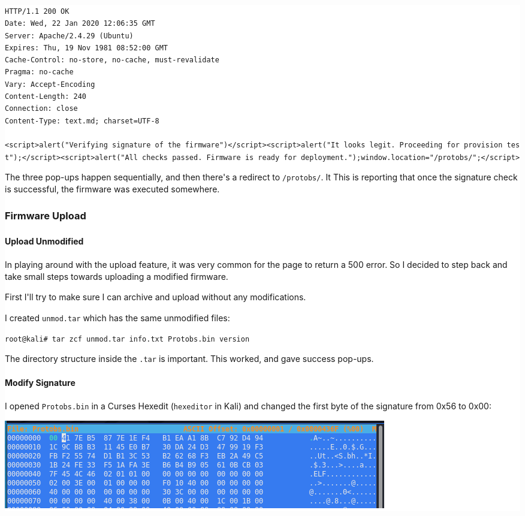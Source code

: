 

    HTTP/1.1 200 OK
    Date: Wed, 22 Jan 2020 12:06:35 GMT
    Server: Apache/2.4.29 (Ubuntu)
    Expires: Thu, 19 Nov 1981 08:52:00 GMT
    Cache-Control: no-store, no-cache, must-revalidate
    Pragma: no-cache
    Vary: Accept-Encoding
    Content-Length: 240
    Connection: close
    Content-Type: text.md; charset=UTF-8

    <script>alert("Verifying signature of the firmware")</script><script>alert("It looks legit. Proceeding for provision test");</script><script>alert("All checks passed. Firmware is ready for deployment.");window.location="/protobs/";</script>



The three pop-ups happen sequentially, and then there's a redirect to
`/protobs/`. It This is reporting that once the signature check is
successful, the firmware was executed somewhere.

### Firmware Upload

#### Upload Unmodified

In playing around with the upload feature, it was very common for the
page to return a 500 error. So I decided to step back and take small
steps towards uploading a modified firmware.

First I'll try to make sure I can archive and upload without any
modifications.

I created `unmod.tar` which has the same unmodified files:



    root@kali# tar zcf unmod.tar info.txt Protobs.bin version 



The directory structure inside the `.tar` is important. This worked, and
gave success pop-ups.

#### Modify Signature

I opened `Protobs.bin` in a Curses Hexedit (`hexeditor` in Kali) and
changed the first byte of the signature from 0x56 to 0x00:

![](/img/image-20200122174643921.png)
